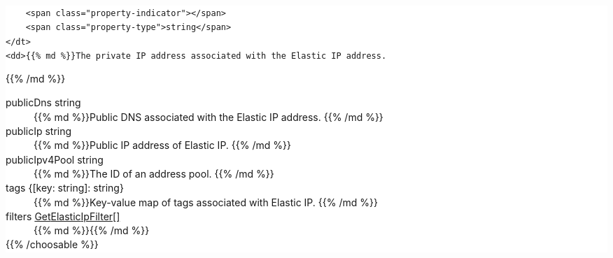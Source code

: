         <span class="property-indicator"></span>
        <span class="property-type">string</span>
    </dt>
    <dd>{{% md %}}The private IP address associated with the Elastic IP address.
{{% /md %}}</dd><dt class="property-"
            title="">
        <span id="publicdns_nodejs">
<a data-swiftype-name="resource-property" data-swiftype-type="text" href="#publicdns_nodejs" style="color: inherit; text-decoration: inherit;">public<wbr>Dns</a>
</span>
        <span class="property-indicator"></span>
        <span class="property-type">string</span>
    </dt>
    <dd>{{% md %}}Public DNS associated with the Elastic IP address.
{{% /md %}}</dd><dt class="property-"
            title="">
        <span id="publicip_nodejs">
<a data-swiftype-name="resource-property" data-swiftype-type="text" href="#publicip_nodejs" style="color: inherit; text-decoration: inherit;">public<wbr>Ip</a>
</span>
        <span class="property-indicator"></span>
        <span class="property-type">string</span>
    </dt>
    <dd>{{% md %}}Public IP address of Elastic IP.
{{% /md %}}</dd><dt class="property-"
            title="">
        <span id="publicipv4pool_nodejs">
<a data-swiftype-name="resource-property" data-swiftype-type="text" href="#publicipv4pool_nodejs" style="color: inherit; text-decoration: inherit;">public<wbr>Ipv4Pool</a>
</span>
        <span class="property-indicator"></span>
        <span class="property-type">string</span>
    </dt>
    <dd>{{% md %}}The ID of an address pool.
{{% /md %}}</dd><dt class="property-"
            title="">
        <span id="tags_nodejs">
<a data-swiftype-name="resource-property" data-swiftype-type="text" href="#tags_nodejs" style="color: inherit; text-decoration: inherit;">tags</a>
</span>
        <span class="property-indicator"></span>
        <span class="property-type">{[key: string]: string}</span>
    </dt>
    <dd>{{% md %}}Key-value map of tags associated with Elastic IP.
{{% /md %}}</dd><dt class="property-"
            title="">
        <span id="filters_nodejs">
<a data-swiftype-name="resource-property" data-swiftype-type="text" href="#filters_nodejs" style="color: inherit; text-decoration: inherit;">filters</a>
</span>
        <span class="property-indicator"></span>
        <span class="property-type"><a href="#getelasticipfilter">Get<wbr>Elastic<wbr>Ip<wbr>Filter[]</a></span>
    </dt>
    <dd>{{% md %}}{{% /md %}}</dd></dl>
{{% /choosable %}}
